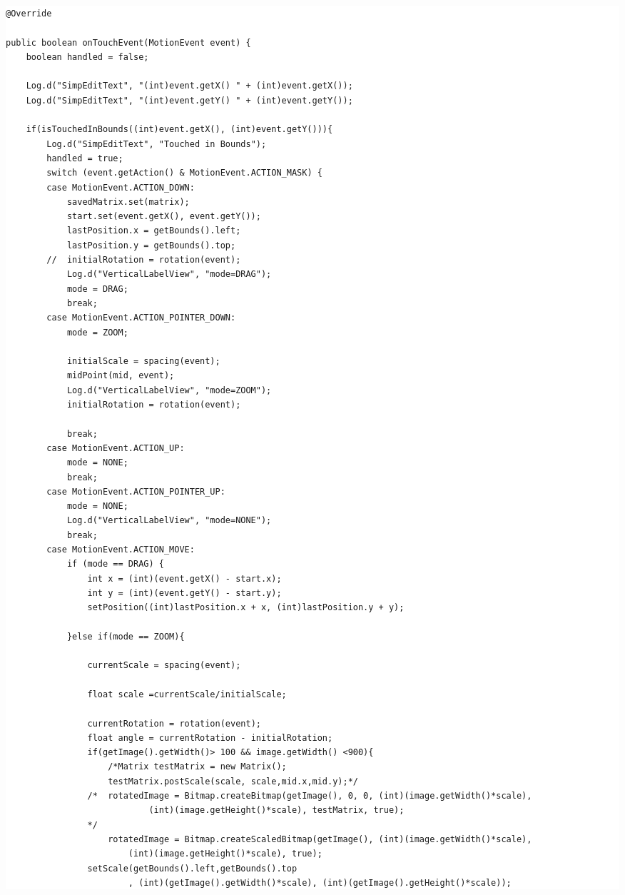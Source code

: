 ```
@Override

public boolean onTouchEvent(MotionEvent event) {
    boolean handled = false;

    Log.d("SimpEditText", "(int)event.getX() " + (int)event.getX());
    Log.d("SimpEditText", "(int)event.getY() " + (int)event.getY());

    if(isTouchedInBounds((int)event.getX(), (int)event.getY())){
        Log.d("SimpEditText", "Touched in Bounds");
        handled = true;
        switch (event.getAction() & MotionEvent.ACTION_MASK) {
        case MotionEvent.ACTION_DOWN:
            savedMatrix.set(matrix);
            start.set(event.getX(), event.getY());
            lastPosition.x = getBounds().left;
            lastPosition.y = getBounds().top;
        //  initialRotation = rotation(event);
            Log.d("VerticalLabelView", "mode=DRAG");
            mode = DRAG;
            break;
        case MotionEvent.ACTION_POINTER_DOWN:
            mode = ZOOM;

            initialScale = spacing(event);
            midPoint(mid, event);
            Log.d("VerticalLabelView", "mode=ZOOM");
            initialRotation = rotation(event);

            break;
        case MotionEvent.ACTION_UP:
            mode = NONE;
            break;
        case MotionEvent.ACTION_POINTER_UP:
            mode = NONE;
            Log.d("VerticalLabelView", "mode=NONE");
            break;
        case MotionEvent.ACTION_MOVE:
            if (mode == DRAG) {
                int x = (int)(event.getX() - start.x);
                int y = (int)(event.getY() - start.y);
                setPosition((int)lastPosition.x + x, (int)lastPosition.y + y);

            }else if(mode == ZOOM){

                currentScale = spacing(event);

                float scale =currentScale/initialScale;

                currentRotation = rotation(event);
                float angle = currentRotation - initialRotation;
                if(getImage().getWidth()> 100 && image.getWidth() <900){
                    /*Matrix testMatrix = new Matrix();
                    testMatrix.postScale(scale, scale,mid.x,mid.y);*/
                /*  rotatedImage = Bitmap.createBitmap(getImage(), 0, 0, (int)(image.getWidth()*scale),
                            (int)(image.getHeight()*scale), testMatrix, true);
                */
                    rotatedImage = Bitmap.createScaledBitmap(getImage(), (int)(image.getWidth()*scale), 
                        (int)(image.getHeight()*scale), true);
                setScale(getBounds().left,getBounds().top
                        , (int)(getImage().getWidth()*scale), (int)(getImage().getHeight()*scale));
```